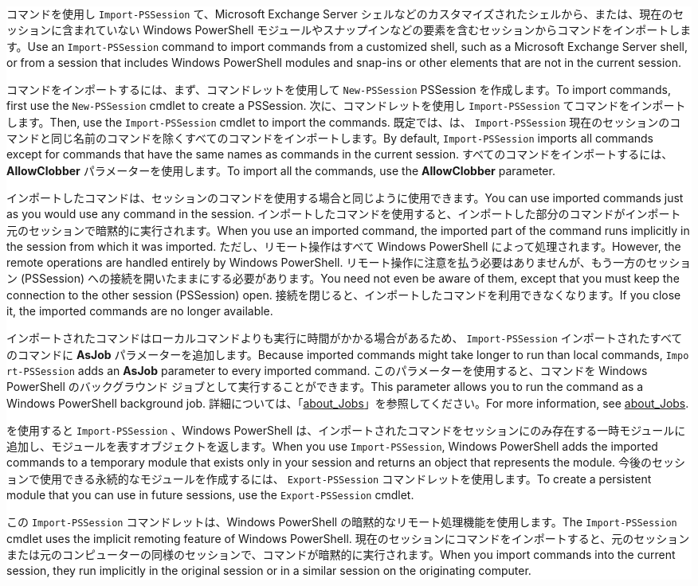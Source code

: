 <span data-ttu-id="da2b8-110">コマンドを使用し `Import-PSSession` て、Microsoft Exchange Server シェルなどのカスタマイズされたシェルから、または、現在のセッションに含まれていない Windows PowerShell モジュールやスナップインなどの要素を含むセッションからコマンドをインポートします。</span><span class="sxs-lookup"><span data-stu-id="da2b8-110">Use an `Import-PSSession` command to import commands from a customized shell, such as a Microsoft Exchange Server shell, or from a session that includes Windows PowerShell modules and snap-ins or other elements that are not in the current session.</span></span>

<span data-ttu-id="da2b8-111">コマンドをインポートするには、まず、コマンドレットを使用して `New-PSSession` PSSession を作成します。</span><span class="sxs-lookup"><span data-stu-id="da2b8-111">To import commands, first use the `New-PSSession` cmdlet to create a PSSession.</span></span> <span data-ttu-id="da2b8-112">次に、コマンドレットを使用し `Import-PSSession` てコマンドをインポートします。</span><span class="sxs-lookup"><span data-stu-id="da2b8-112">Then, use the `Import-PSSession` cmdlet to import the commands.</span></span> <span data-ttu-id="da2b8-113">既定では、は、 `Import-PSSession` 現在のセッションのコマンドと同じ名前のコマンドを除くすべてのコマンドをインポートします。</span><span class="sxs-lookup"><span data-stu-id="da2b8-113">By default, `Import-PSSession` imports all commands except for commands that have the same names as commands in the current session.</span></span> <span data-ttu-id="da2b8-114">すべてのコマンドをインポートするには、 **AllowClobber** パラメーターを使用します。</span><span class="sxs-lookup"><span data-stu-id="da2b8-114">To import all the commands, use the **AllowClobber** parameter.</span></span>

<span data-ttu-id="da2b8-115">インポートしたコマンドは、セッションのコマンドを使用する場合と同じように使用できます。</span><span class="sxs-lookup"><span data-stu-id="da2b8-115">You can use imported commands just as you would use any command in the session.</span></span> <span data-ttu-id="da2b8-116">インポートしたコマンドを使用すると、インポートした部分のコマンドがインポート元のセッションで暗黙的に実行されます。</span><span class="sxs-lookup"><span data-stu-id="da2b8-116">When you use an imported command, the imported part of the command runs implicitly in the session from which it was imported.</span></span> <span data-ttu-id="da2b8-117">ただし、リモート操作はすべて Windows PowerShell によって処理されます。</span><span class="sxs-lookup"><span data-stu-id="da2b8-117">However, the remote operations are handled entirely by Windows PowerShell.</span></span> <span data-ttu-id="da2b8-118">リモート操作に注意を払う必要はありませんが、もう一方のセッション (PSSession) への接続を開いたままにする必要があります。</span><span class="sxs-lookup"><span data-stu-id="da2b8-118">You need not even be aware of them, except that you must keep the connection to the other session (PSSession) open.</span></span> <span data-ttu-id="da2b8-119">接続を閉じると、インポートしたコマンドを利用できなくなります。</span><span class="sxs-lookup"><span data-stu-id="da2b8-119">If you close it, the imported commands are no longer available.</span></span>

<span data-ttu-id="da2b8-120">インポートされたコマンドはローカルコマンドよりも実行に時間がかかる場合があるため、 `Import-PSSession` インポートされたすべてのコマンドに **AsJob** パラメーターを追加します。</span><span class="sxs-lookup"><span data-stu-id="da2b8-120">Because imported commands might take longer to run than local commands, `Import-PSSession` adds an **AsJob** parameter to every imported command.</span></span> <span data-ttu-id="da2b8-121">このパラメーターを使用すると、コマンドを Windows PowerShell のバックグラウンド ジョブとして実行することができます。</span><span class="sxs-lookup"><span data-stu-id="da2b8-121">This parameter allows you to run the command as a Windows PowerShell background job.</span></span> <span data-ttu-id="da2b8-122">詳細については、「[about_Jobs](../Microsoft.PowerShell.Core/about/about_Jobs.md)」を参照してください。</span><span class="sxs-lookup"><span data-stu-id="da2b8-122">For more information, see [about_Jobs](../Microsoft.PowerShell.Core/about/about_Jobs.md).</span></span>

<span data-ttu-id="da2b8-123">を使用すると `Import-PSSession` 、Windows PowerShell は、インポートされたコマンドをセッションにのみ存在する一時モジュールに追加し、モジュールを表すオブジェクトを返します。</span><span class="sxs-lookup"><span data-stu-id="da2b8-123">When you use `Import-PSSession`, Windows PowerShell adds the imported commands to a temporary module that exists only in your session and returns an object that represents the module.</span></span> <span data-ttu-id="da2b8-124">今後のセッションで使用できる永続的なモジュールを作成するには、 `Export-PSSession` コマンドレットを使用します。</span><span class="sxs-lookup"><span data-stu-id="da2b8-124">To create a persistent module that you can use in future sessions, use the `Export-PSSession` cmdlet.</span></span>

<span data-ttu-id="da2b8-125">この `Import-PSSession` コマンドレットは、Windows PowerShell の暗黙的なリモート処理機能を使用します。</span><span class="sxs-lookup"><span data-stu-id="da2b8-125">The `Import-PSSession` cmdlet uses the implicit remoting feature of Windows PowerShell.</span></span> <span data-ttu-id="da2b8-126">現在のセッションにコマンドをインポートすると、元のセッションまたは元のコンピューターの同様のセッションで、コマンドが暗黙的に実行されます。</span><span class="sxs-lookup"><span data-stu-id="da2b8-126">When you import commands into the current session, they run implicitly in the original session or in a similar session on the originating computer.</span></span>

